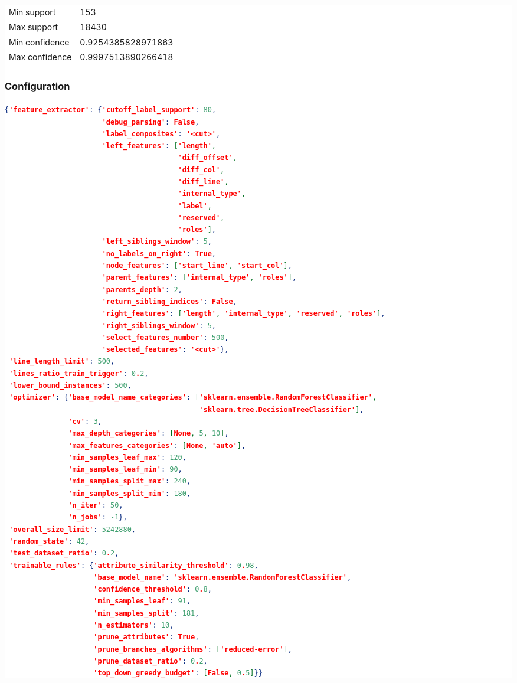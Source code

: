 | | |
|-|-|
|Min support|153|
|Max support|18430|
|Min confidence|0.9254385828971863|
|Max confidence|0.9997513890266418|

### Configuration

```json
{'feature_extractor': {'cutoff_label_support': 80,
                       'debug_parsing': False,
                       'label_composites': '<cut>',
                       'left_features': ['length',
                                         'diff_offset',
                                         'diff_col',
                                         'diff_line',
                                         'internal_type',
                                         'label',
                                         'reserved',
                                         'roles'],
                       'left_siblings_window': 5,
                       'no_labels_on_right': True,
                       'node_features': ['start_line', 'start_col'],
                       'parent_features': ['internal_type', 'roles'],
                       'parents_depth': 2,
                       'return_sibling_indices': False,
                       'right_features': ['length', 'internal_type', 'reserved', 'roles'],
                       'right_siblings_window': 5,
                       'select_features_number': 500,
                       'selected_features': '<cut>'},
 'line_length_limit': 500,
 'lines_ratio_train_trigger': 0.2,
 'lower_bound_instances': 500,
 'optimizer': {'base_model_name_categories': ['sklearn.ensemble.RandomForestClassifier',
                                              'sklearn.tree.DecisionTreeClassifier'],
               'cv': 3,
               'max_depth_categories': [None, 5, 10],
               'max_features_categories': [None, 'auto'],
               'min_samples_leaf_max': 120,
               'min_samples_leaf_min': 90,
               'min_samples_split_max': 240,
               'min_samples_split_min': 180,
               'n_iter': 50,
               'n_jobs': -1},
 'overall_size_limit': 5242880,
 'random_state': 42,
 'test_dataset_ratio': 0.2,
 'trainable_rules': {'attribute_similarity_threshold': 0.98,
                     'base_model_name': 'sklearn.ensemble.RandomForestClassifier',
                     'confidence_threshold': 0.8,
                     'min_samples_leaf': 91,
                     'min_samples_split': 181,
                     'n_estimators': 10,
                     'prune_attributes': True,
                     'prune_branches_algorithms': ['reduced-error'],
                     'prune_dataset_ratio': 0.2,
                     'top_down_greedy_budget': [False, 0.5]}}
```
